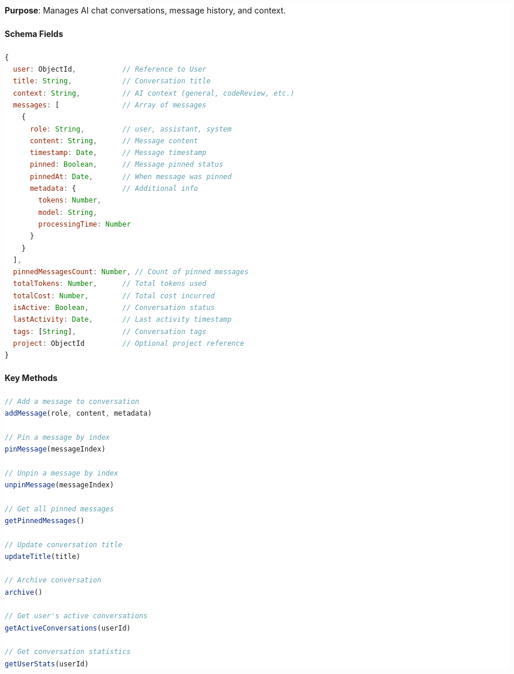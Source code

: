 **Purpose**: Manages AI chat conversations, message history, and context.

#### Schema Fields

```javascript
{
  user: ObjectId,           // Reference to User
  title: String,            // Conversation title
  context: String,          // AI context (general, codeReview, etc.)
  messages: [               // Array of messages
    {
      role: String,         // user, assistant, system
      content: String,      // Message content
      timestamp: Date,      // Message timestamp
      pinned: Boolean,      // Message pinned status
      pinnedAt: Date,       // When message was pinned
      metadata: {           // Additional info
        tokens: Number,
        model: String,
        processingTime: Number
      }
    }
  ],
  pinnedMessagesCount: Number, // Count of pinned messages
  totalTokens: Number,      // Total tokens used
  totalCost: Number,        // Total cost incurred
  isActive: Boolean,        // Conversation status
  lastActivity: Date,       // Last activity timestamp
  tags: [String],           // Conversation tags
  project: ObjectId         // Optional project reference
}
```

#### Key Methods

```javascript
// Add a message to conversation
addMessage(role, content, metadata)

// Pin a message by index
pinMessage(messageIndex)

// Unpin a message by index
unpinMessage(messageIndex)

// Get all pinned messages
getPinnedMessages()

// Update conversation title
updateTitle(title)

// Archive conversation
archive()

// Get user's active conversations
getActiveConversations(userId)

// Get conversation statistics
getUserStats(userId)
```
